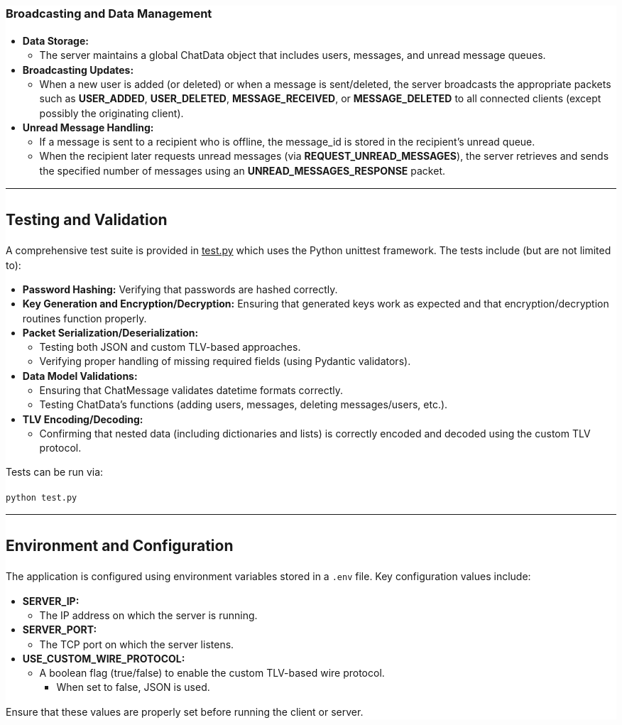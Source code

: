 ### Broadcasting and Data Management

- **Data Storage:**  
  - The server maintains a global ChatData object that includes users, messages, and unread message queues.
- **Broadcasting Updates:**  
  - When a new user is added (or deleted) or when a message is sent/deleted, the server broadcasts the appropriate packets such as **USER_ADDED**, **USER_DELETED**, **MESSAGE_RECEIVED**, or **MESSAGE_DELETED** to all connected clients (except possibly the originating client).
- **Unread Message Handling:**  
  - If a message is sent to a recipient who is offline, the message_id is stored in the recipient’s unread queue.
  - When the recipient later requests unread messages (via **REQUEST_UNREAD_MESSAGES**), the server retrieves and sends the specified number of messages using an **UNREAD_MESSAGES_RESPONSE** packet.

---

## Testing and Validation

A comprehensive test suite is provided in [test.py](#) which uses the Python unittest framework. The tests include (but are not limited to):

- **Password Hashing:** Verifying that passwords are hashed correctly.
- **Key Generation and Encryption/Decryption:** Ensuring that generated keys work as expected and that encryption/decryption routines function properly.
- **Packet Serialization/Deserialization:**  
  - Testing both JSON and custom TLV-based approaches.
  - Verifying proper handling of missing required fields (using Pydantic validators).
- **Data Model Validations:**  
  - Ensuring that ChatMessage validates datetime formats correctly.
  - Testing ChatData’s functions (adding users, messages, deleting messages/users, etc.).
- **TLV Encoding/Decoding:**  
  - Confirming that nested data (including dictionaries and lists) is correctly encoded and decoded using the custom TLV protocol.

Tests can be run via:
```
python test.py
```

---

## Environment and Configuration

The application is configured using environment variables stored in a `.env` file. Key configuration values include:

- **SERVER_IP:**  
  - The IP address on which the server is running.
- **SERVER_PORT:**  
  - The TCP port on which the server listens.
- **USE_CUSTOM_WIRE_PROTOCOL:**  
  - A boolean flag (true/false) to enable the custom TLV-based wire protocol.  
    - When set to false, JSON is used.

Ensure that these values are properly set before running the client or server.